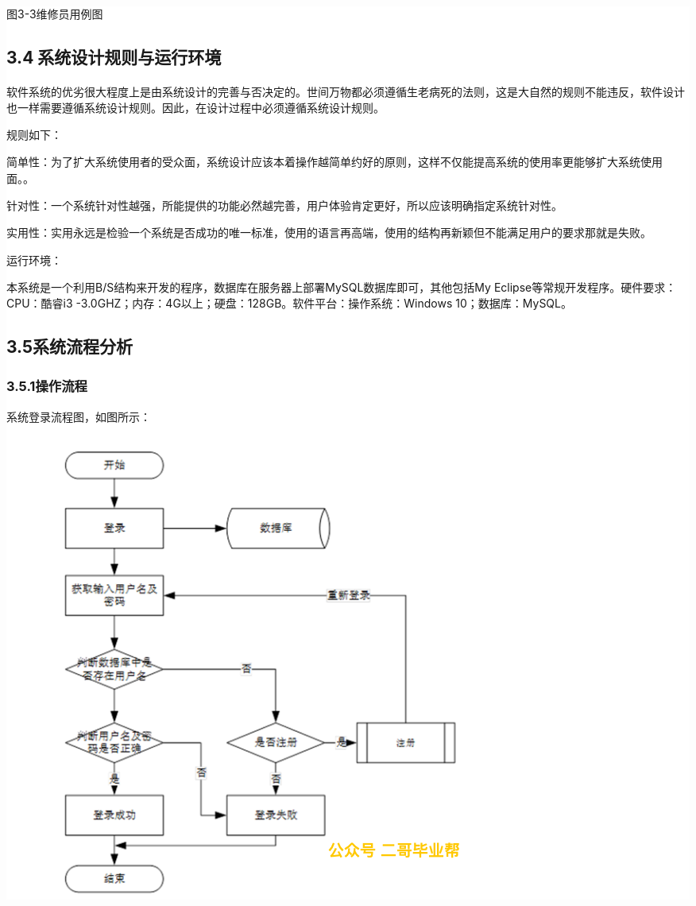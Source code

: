 图3-3维修员用例图

## 3.4 系统设计规则与运行环境
软件系统的优劣很大程度上是由系统设计的完善与否决定的。世间万物都必须遵循生老病死的法则，这是大自然的规则不能违反，软件设计也一样需要遵循系统设计规则。因此，在设计过程中必须遵循系统设计规则。

规则如下：

简单性：为了扩大系统使用者的受众面，系统设计应该本着操作越简单约好的原则，这样不仅能提高系统的使用率更能够扩大系统使用面。。

针对性：一个系统针对性越强，所能提供的功能必然越完善，用户体验肯定更好，所以应该明确指定系统针对性。

实用性：实用永远是检验一个系统是否成功的唯一标准，使用的语言再高端，使用的结构再新颖但不能满足用户的要求那就是失败。

运行环境：

本系统是一个利用B/S结构来开发的程序，数据库在服务器上部署MySQL数据库即可，其他包括My Eclipse等常规开发程序。硬件要求：CPU：酷睿i3 -3.0GHZ；内存：4G以上；硬盘：128GB。软件平台：操作系统：Windows 10；数据库：MySQL。
## 3.5系统流程分析
### 3.5.1操作流程
系统登录流程图，如图所示：

![](/md/blog.011.png)
